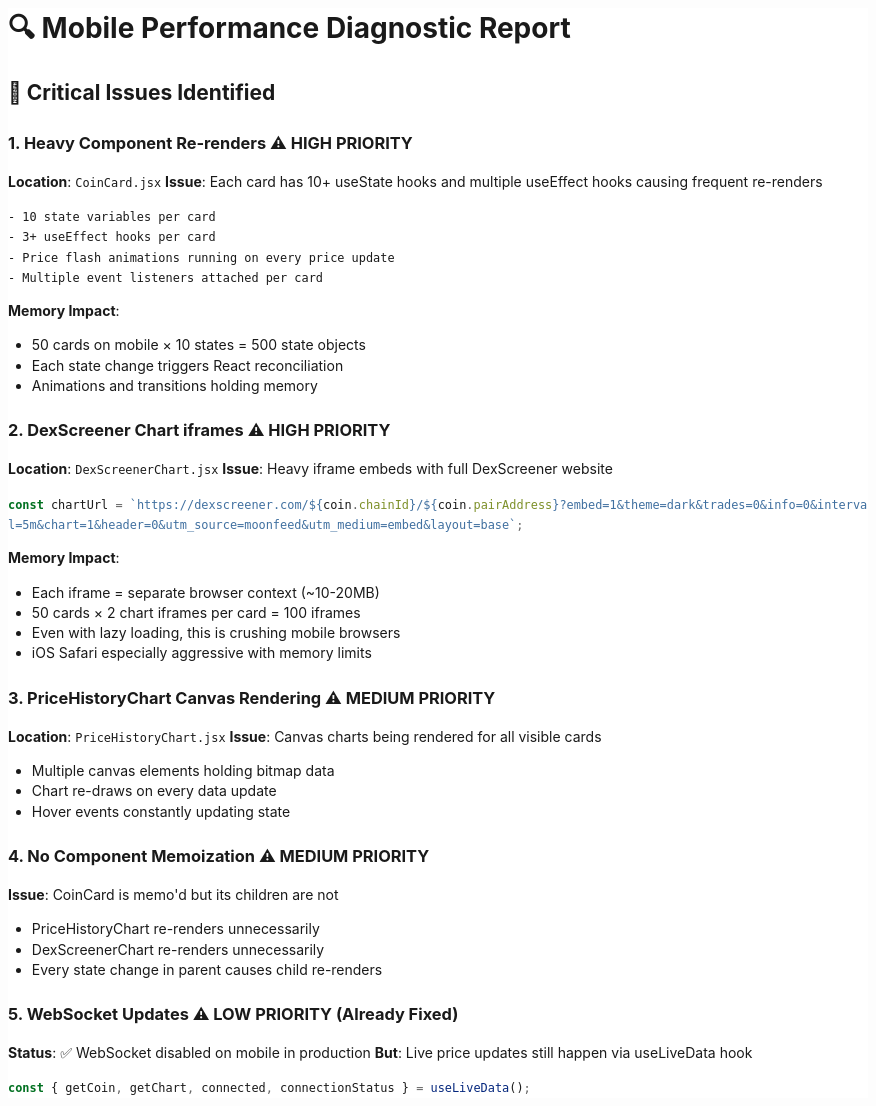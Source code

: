 # 🔍 Mobile Performance Diagnostic Report

## 🚨 Critical Issues Identified

### 1. **Heavy Component Re-renders** ⚠️ HIGH PRIORITY
**Location**: `CoinCard.jsx`
**Issue**: Each card has 10+ useState hooks and multiple useEffect hooks causing frequent re-renders
```
- 10 state variables per card
- 3+ useEffect hooks per card
- Price flash animations running on every price update
- Multiple event listeners attached per card
```

**Memory Impact**:
- 50 cards on mobile × 10 states = 500 state objects
- Each state change triggers React reconciliation
- Animations and transitions holding memory

### 2. **DexScreener Chart iframes** ⚠️ HIGH PRIORITY
**Location**: `DexScreenerChart.jsx`
**Issue**: Heavy iframe embeds with full DexScreener website
```jsx
const chartUrl = `https://dexscreener.com/${coin.chainId}/${coin.pairAddress}?embed=1&theme=dark&trades=0&info=0&interval=5m&chart=1&header=0&utm_source=moonfeed&utm_medium=embed&layout=base`;
```

**Memory Impact**:
- Each iframe = separate browser context (~10-20MB)
- 50 cards × 2 chart iframes per card = 100 iframes
- Even with lazy loading, this is crushing mobile browsers
- iOS Safari especially aggressive with memory limits

### 3. **PriceHistoryChart Canvas Rendering** ⚠️ MEDIUM PRIORITY
**Location**: `PriceHistoryChart.jsx`
**Issue**: Canvas charts being rendered for all visible cards
- Multiple canvas elements holding bitmap data
- Chart re-draws on every data update
- Hover events constantly updating state

### 4. **No Component Memoization** ⚠️ MEDIUM PRIORITY
**Issue**: CoinCard is memo'd but its children are not
- PriceHistoryChart re-renders unnecessarily
- DexScreenerChart re-renders unnecessarily
- Every state change in parent causes child re-renders

### 5. **WebSocket Updates** ⚠️ LOW PRIORITY (Already Fixed)
**Status**: ✅ WebSocket disabled on mobile in production
**But**: Live price updates still happen via useLiveData hook
```jsx
const { getCoin, getChart, connected, connectionStatus } = useLiveData();
```

